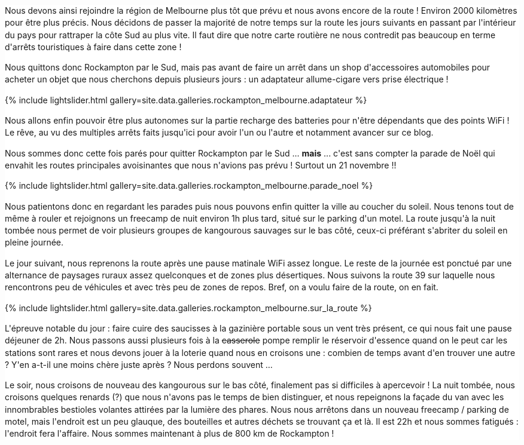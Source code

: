 Nous devons ainsi rejoindre la région de Melbourne plus tôt que prévu et nous avons encore de la route !
Environ 2000 kilomètres pour être plus précis. Nous décidons de passer la majorité de notre temps sur 
la route les jours suivants en passant par l'intérieur du pays pour rattraper la côte Sud au plus vite.
Il faut dire que notre carte routière ne nous contredit pas beaucoup en terme d'arrêts touristiques à faire dans cette zone !

Nous quittons donc Rockampton par le Sud, mais pas avant de faire un arrêt dans un shop d'accessoires automobiles pour acheter
un objet que nous cherchons depuis plusieurs jours : un adaptateur allume-cigare vers prise électrique !

{% include lightslider.html gallery=site.data.galleries.rockampton_melbourne.adaptateur %}

Nous allons enfin pouvoir être plus autonomes sur la partie recharge des batteries pour n'être dépendants que des points WiFi !
Le rêve, au vu des multiples arrêts faits jusqu'ici pour avoir l'un ou l'autre et notamment avancer sur ce blog.

Nous sommes donc cette fois parés pour quitter Rockampton par le Sud ... **mais** ... c'est sans compter la parade de Noël qui envahit les routes
principales avoisinantes que nous n'avions pas prévu ! Surtout un 21 novembre !!

{% include lightslider.html gallery=site.data.galleries.rockampton_melbourne.parade_noel %}

Nous patientons donc en regardant les parades puis nous pouvons enfin quitter la ville au coucher du soleil.
Nous tenons tout de même à rouler et rejoignons un freecamp de nuit environ 1h plus tard, situé sur le parking d'un motel.
La route jusqu'à la nuit tombée nous permet de voir plusieurs groupes de kangourous sauvages sur le bas côté, ceux-ci 
préférant s'abriter du soleil en pleine journée.

Le jour suivant, nous reprenons la route après une pause matinale WiFi assez longue.
Le reste de la journée est ponctué par une alternance de paysages ruraux assez quelconques
et de zones plus désertiques. Nous suivons la route 39 sur laquelle nous rencontrons peu de
véhicules et avec très peu de zones de repos. Bref, on a voulu faire de la route, on en fait.

{% include lightslider.html gallery=site.data.galleries.rockampton_melbourne.sur_la_route %}
 
L'épreuve notable du jour : faire cuire des saucisses à la gazinière portable sous un vent très présent, ce qui nous fait une pause déjeuner de 2h. 
Nous passons aussi plusieurs fois à la ~~casserole~~ pompe remplir le réservoir d'essence quand on le peut car les stations sont rares et nous devons
jouer à la loterie quand nous en croisons une : combien de temps avant d'en trouver une autre ? Y'en a-t-il une moins chère juste après ?
Nous perdons souvent ... 

Le soir, nous croisons de nouveau des kangourous sur le bas côté, finalement pas si difficiles à apercevoir !
La nuit tombée, nous croisons quelques renards (?) que nous n'avons pas le temps de bien distinguer, et nous repeignons la façade du van avec les 
innombrables bestioles volantes attirées par la lumière des phares. Nous nous arrêtons dans un nouveau freecamp / parking de motel, mais
l'endroit est un peu glauque, des bouteilles et autres déchets se trouvant ça et là. Il est 22h et nous sommes fatigués : l'endroit fera l'affaire.
Nous sommes maintenant à plus de 800 km de Rockampton !
